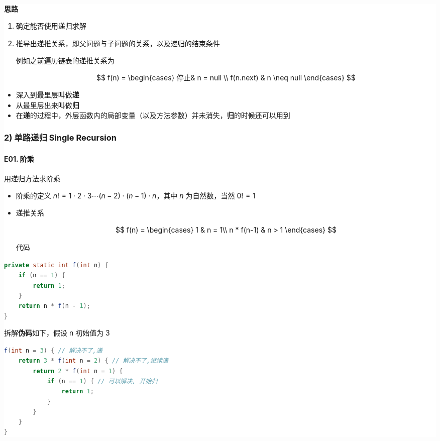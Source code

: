   **思路**

1. 确定能否使用递归求解

2. 推导出递推关系，即父问题与子问题的关系，以及递归的结束条件

   例如之前遍历链表的递推关系为

   $$
   f(n) = 
   \begin{cases}
   停止& n = null \\
   f(n.next) & n \neq null
   \end{cases}
   $$

* 深入到最里层叫做**递**
* 从最里层出来叫做**归**
* 在**递**的过程中，外层函数内的局部变量（以及方法参数）并未消失，**归**的时候还可以用到

### 2) 单路递归 Single Recursion

#### E01. 阶乘

  用递归方法求阶乘 

* 阶乘的定义 $n!= 1⋅2⋅3⋯(n-2)⋅(n-1)⋅n$，其中 $n$ 为自然数，当然 $0! = 1$

* 递推关系

  $$
  f(n) = 
  \begin{cases}
  1 & n = 1\\
  n * f(n-1) & n > 1
  \end{cases}
  $$

  代码

```java
private static int f(int n) {
    if (n == 1) {
        return 1;
    }
    return n * f(n - 1);
}
```

  拆解**伪码**如下，假设 n 初始值为 3

```java
f(int n = 3) { // 解决不了,递
    return 3 * f(int n = 2) { // 解决不了,继续递
        return 2 * f(int n = 1) {
            if (n == 1) { // 可以解决, 开始归
                return 1;
            }
        }
    }
}
```
